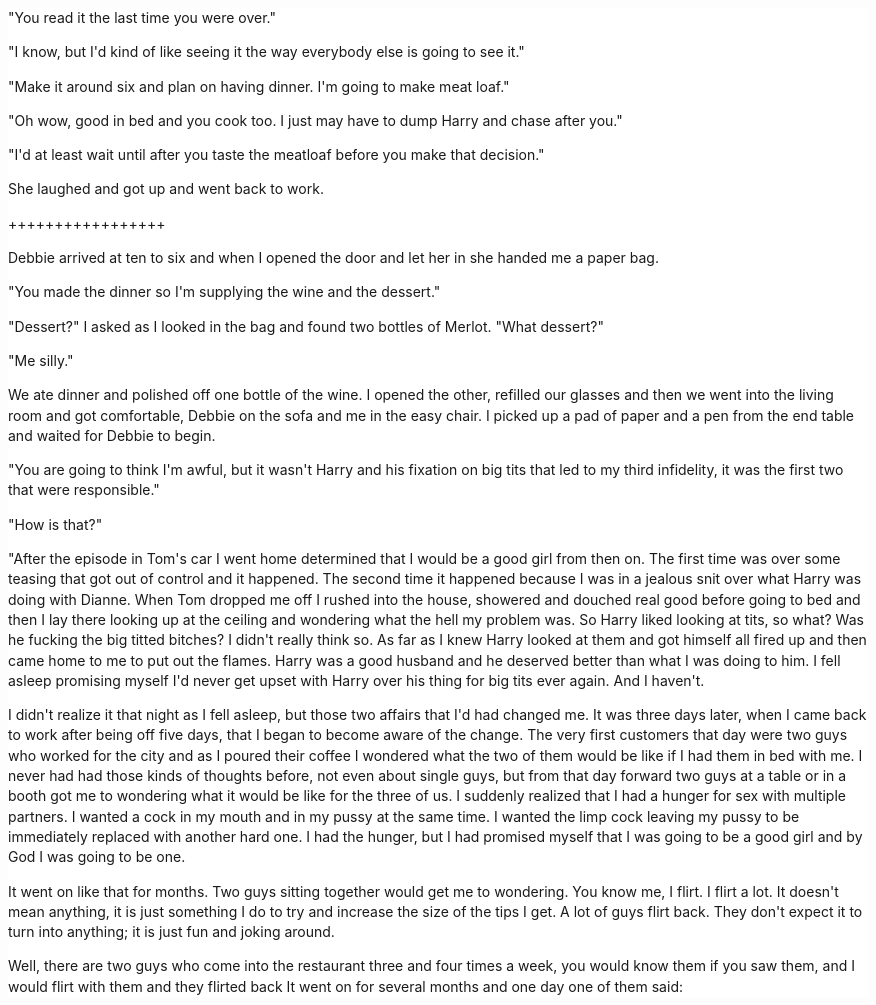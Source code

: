  "You read it the last time you were over." 

 "I know, but I'd kind of like seeing it the way everybody else is going to see it." 

 "Make it around six and plan on having dinner. I'm going to make meat loaf." 

 "Oh wow, good in bed and you cook too. I just may have to dump Harry and chase after you." 

 "I'd at least wait until after you taste the meatloaf before you make that decision." 

 She laughed and got up and went back to work. 

 +++++++++++++++++ 

 Debbie arrived at ten to six and when I opened the door and let her in she handed me a paper bag. 

 "You made the dinner so I'm supplying the wine and the dessert." 

 "Dessert?" I asked as I looked in the bag and found two bottles of Merlot. "What dessert?" 

 "Me silly." 

 We ate dinner and polished off one bottle of the wine. I opened the other, refilled our glasses and then we went into the living room and got comfortable, Debbie on the sofa and me in the easy chair. I picked up a pad of paper and a pen from the end table and waited for Debbie to begin. 

 "You are going to think I'm awful, but it wasn't Harry and his fixation on big tits that led to my third infidelity, it was the first two that were responsible." 

 "How is that?" 

 "After the episode in Tom's car I went home determined that I would be a good girl from then on. The first time was over some teasing that got out of control and it happened. The second time it happened because I was in a jealous snit over what Harry was doing with Dianne. When Tom dropped me off I rushed into the house, showered and douched real good before going to bed and then I lay there looking up at the ceiling and wondering what the hell my problem was. So Harry liked looking at tits, so what? Was he fucking the big titted bitches? I didn't really think so. As far as I knew Harry looked at them and got himself all fired up and then came home to me to put out the flames. Harry was a good husband and he deserved better than what I was doing to him. I fell asleep promising myself I'd never get upset with Harry over his thing for big tits ever again. And I haven't. 

 I didn't realize it that night as I fell asleep, but those two affairs that I'd had changed me. It was three days later, when I came back to work after being off five days, that I began to become aware of the change. The very first customers that day were two guys who worked for the city and as I poured their coffee I wondered what the two of them would be like if I had them in bed with me. I never had had those kinds of thoughts before, not even about single guys, but from that day forward two guys at a table or in a booth got me to wondering what it would be like for the three of us. I suddenly realized that I had a hunger for sex with multiple partners. I wanted a cock in my mouth and in my pussy at the same time. I wanted the limp cock leaving my pussy to be immediately replaced with another hard one. I had the hunger, but I had promised myself that I was going to be a good girl and by God I was going to be one. 

 It went on like that for months. Two guys sitting together would get me to wondering. You know me, I flirt. I flirt a lot. It doesn't mean anything, it is just something I do to try and increase the size of the tips I get. A lot of guys flirt back. They don't expect it to turn into anything; it is just fun and joking around. 

 Well, there are two guys who come into the restaurant three and four times a week, you would know them if you saw them, and I would flirt with them and they flirted back It went on for several months and one day one of them said: 

